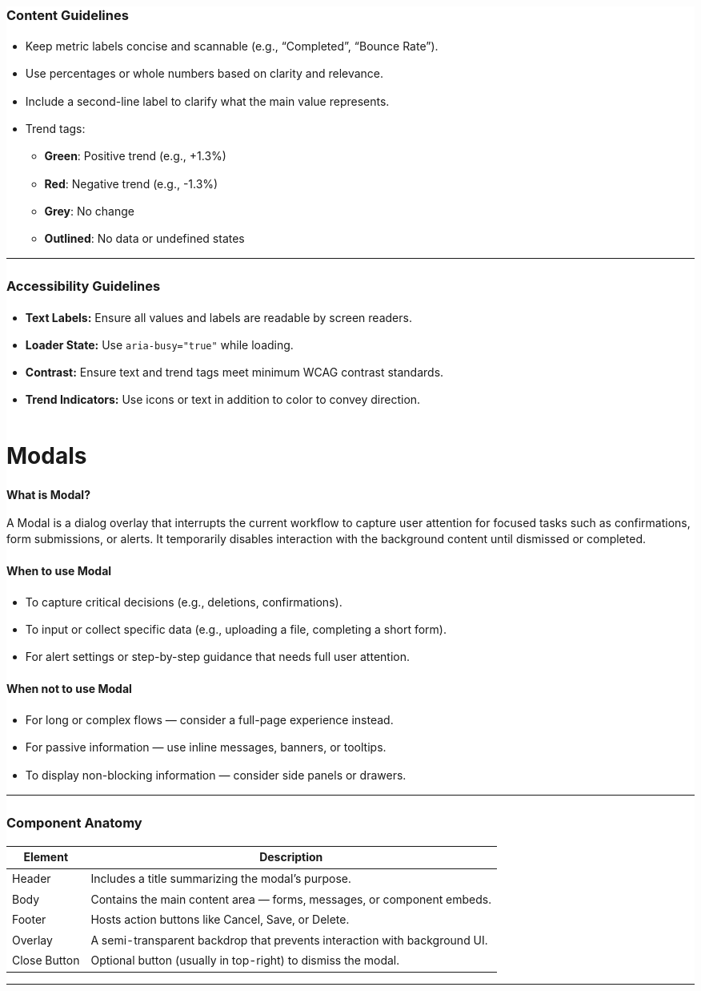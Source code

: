 ### **Content Guidelines**

* Keep metric labels concise and scannable (e.g., “Completed”, “Bounce Rate”).

* Use percentages or whole numbers based on clarity and relevance.

* Include a second-line label to clarify what the main value represents.

* Trend tags:

  * **Green**: Positive trend (e.g., \+1.3%)

  * **Red**: Negative trend (e.g., \-1.3%)

  * **Grey**: No change

  * **Outlined**: No data or undefined states

---

### **Accessibility Guidelines**

* **Text Labels:** Ensure all values and labels are readable by screen readers.

* **Loader State:** Use `aria-busy="true"` while loading.

* **Contrast:** Ensure text and trend tags meet minimum WCAG contrast standards.

* **Trend Indicators:** Use icons or text in addition to color to convey direction.

# **Modals**

**What is Modal?**

A Modal is a dialog overlay that interrupts the current workflow to capture user attention for focused tasks such as confirmations, form submissions, or alerts. It temporarily disables interaction with the background content until dismissed or completed.

#### **When to use Modal**

* To capture critical decisions (e.g., deletions, confirmations).

* To input or collect specific data (e.g., uploading a file, completing a short form).

* For alert settings or step-by-step guidance that needs full user attention.

#### **When not to use Modal**

* For long or complex flows — consider a full-page experience instead.

* For passive information — use inline messages, banners, or tooltips.

* To display non-blocking information — consider side panels or drawers.

---

### **Component Anatomy**

| Element | Description |
| ----- | ----- |
| Header | Includes a title summarizing the modal’s purpose. |
| Body | Contains the main content area — forms, messages, or component embeds. |
| Footer | Hosts action buttons like Cancel, Save, or Delete. |
| Overlay | A semi-transparent backdrop that prevents interaction with background UI. |
| Close Button | Optional button (usually in top-right) to dismiss the modal. |

---